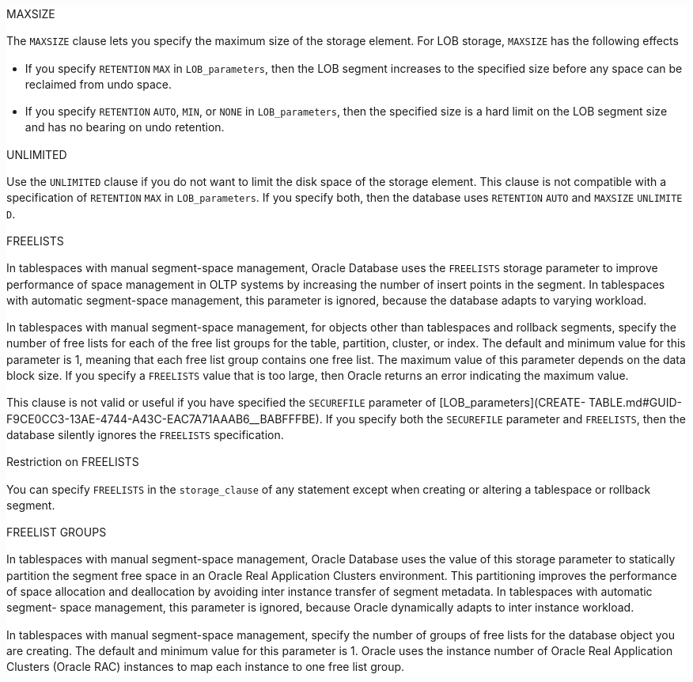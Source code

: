 MAXSIZE

The `MAXSIZE` clause lets you specify the maximum size of the storage element.
For LOB storage, `MAXSIZE` has the following effects

  * If you specify `RETENTION` `MAX` in `LOB_parameters`, then the LOB segment increases to the specified size before any space can be reclaimed from undo space. 

  * If you specify `RETENTION` `AUTO`, `MIN`, or `NONE` in `LOB_parameters`, then the specified size is a hard limit on the LOB segment size and has no bearing on undo retention. 

UNLIMITED

Use the `UNLIMITED` clause if you do not want to limit the disk space of the
storage element. This clause is not compatible with a specification of
`RETENTION` `MAX` in `LOB_parameters`. If you specify both, then the database
uses `RETENTION` `AUTO` and `MAXSIZE` `UNLIMITED`.

FREELISTS

In tablespaces with manual segment-space management, Oracle Database uses the
`FREELISTS` storage parameter to improve performance of space management in
OLTP systems by increasing the number of insert points in the segment. In
tablespaces with automatic segment-space management, this parameter is
ignored, because the database adapts to varying workload.

In tablespaces with manual segment-space management, for objects other than
tablespaces and rollback segments, specify the number of free lists for each
of the free list groups for the table, partition, cluster, or index. The
default and minimum value for this parameter is 1, meaning that each free list
group contains one free list. The maximum value of this parameter depends on
the data block size. If you specify a `FREELISTS` value that is too large,
then Oracle returns an error indicating the maximum value.

This clause is not valid or useful if you have specified the `SECUREFILE`
parameter of [LOB_parameters](CREATE-
TABLE.md#GUID-F9CE0CC3-13AE-4744-A43C-EAC7A71AAAB6__BABFFFBE). If you
specify both the `SECUREFILE` parameter and `FREELISTS`, then the database
silently ignores the `FREELISTS` specification.

Restriction on FREELISTS

You can specify `FREELISTS` in the `storage_clause` of any statement except
when creating or altering a tablespace or rollback segment.

FREELIST GROUPS

In tablespaces with manual segment-space management, Oracle Database uses the
value of this storage parameter to statically partition the segment free space
in an Oracle Real Application Clusters environment. This partitioning improves
the performance of space allocation and deallocation by avoiding inter
instance transfer of segment metadata. In tablespaces with automatic segment-
space management, this parameter is ignored, because Oracle dynamically adapts
to inter instance workload.

In tablespaces with manual segment-space management, specify the number of
groups of free lists for the database object you are creating. The default and
minimum value for this parameter is 1. Oracle uses the instance number of
Oracle Real Application Clusters (Oracle RAC) instances to map each instance
to one free list group.
